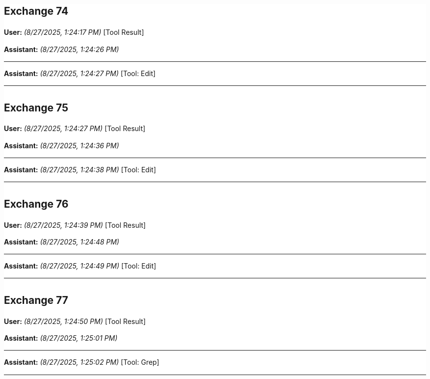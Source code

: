 ## Exchange 74

**User:** *(8/27/2025, 1:24:17 PM)*
[Tool Result]

**Assistant:** *(8/27/2025, 1:24:26 PM)*


---

**Assistant:** *(8/27/2025, 1:24:27 PM)*
[Tool: Edit]

---

## Exchange 75

**User:** *(8/27/2025, 1:24:27 PM)*
[Tool Result]

**Assistant:** *(8/27/2025, 1:24:36 PM)*


---

**Assistant:** *(8/27/2025, 1:24:38 PM)*
[Tool: Edit]

---

## Exchange 76

**User:** *(8/27/2025, 1:24:39 PM)*
[Tool Result]

**Assistant:** *(8/27/2025, 1:24:48 PM)*


---

**Assistant:** *(8/27/2025, 1:24:49 PM)*
[Tool: Edit]

---

## Exchange 77

**User:** *(8/27/2025, 1:24:50 PM)*
[Tool Result]

**Assistant:** *(8/27/2025, 1:25:01 PM)*


---

**Assistant:** *(8/27/2025, 1:25:02 PM)*
[Tool: Grep]

---